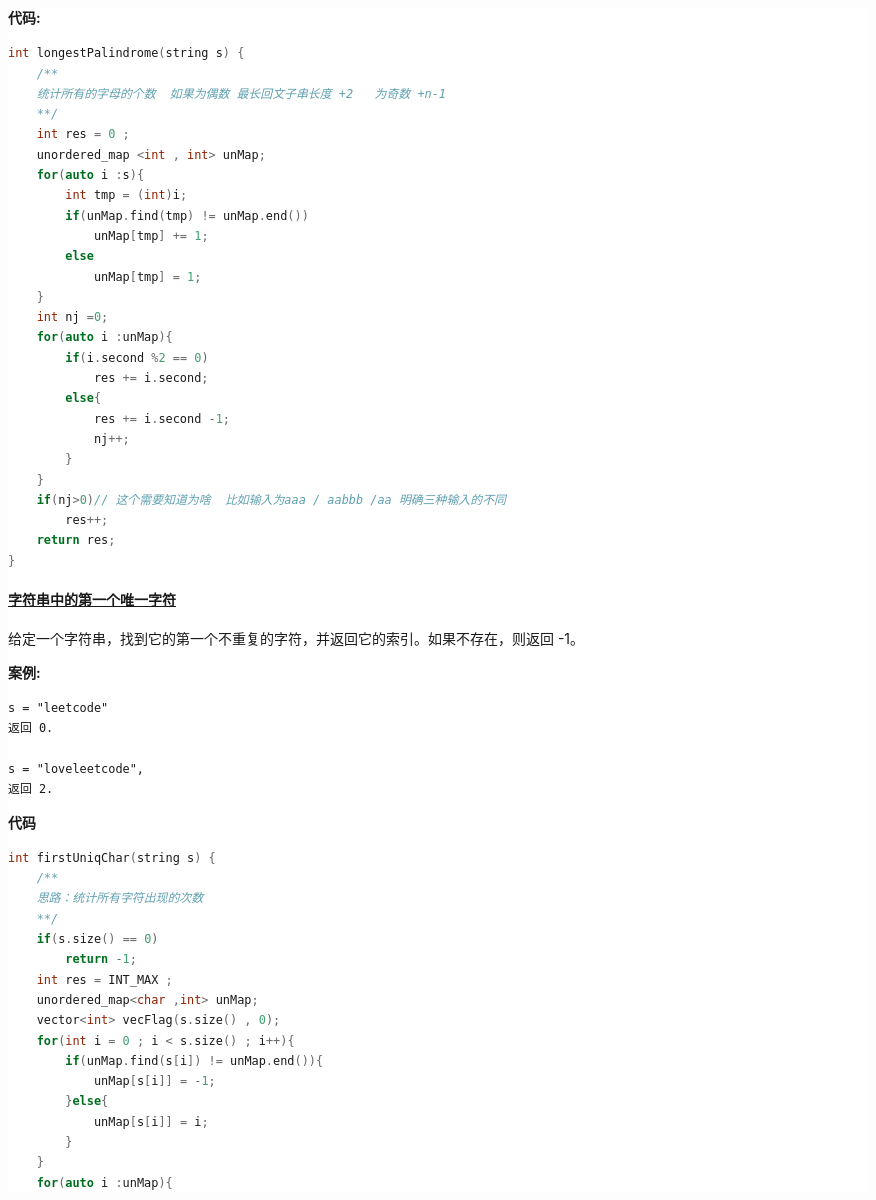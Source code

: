 **代码:**

```c++
int longestPalindrome(string s) {
    /**
    统计所有的字母的个数  如果为偶数 最长回文子串长度 +2   为奇数 +n-1  
    **/
    int res = 0 ;
    unordered_map <int , int> unMap;
    for(auto i :s){
        int tmp = (int)i;
        if(unMap.find(tmp) != unMap.end())
            unMap[tmp] += 1;
        else
            unMap[tmp] = 1;
    }
    int nj =0; 
    for(auto i :unMap){
        if(i.second %2 == 0)
            res += i.second;
        else{
            res += i.second -1;
            nj++;
        }
    }
    if(nj>0)// 这个需要知道为啥  比如输入为aaa / aabbb /aa 明确三种输入的不同
        res++;
    return res;
}
```

#### [字符串中的第一个唯一字符](https://leetcode-cn.com/problems/first-unique-character-in-a-string/)



给定一个字符串，找到它的第一个不重复的字符，并返回它的索引。如果不存在，则返回 -1。

**案例:**

```
s = "leetcode"
返回 0.

s = "loveleetcode",
返回 2.
```

**代码**

```c++
int firstUniqChar(string s) {
    /**
    思路：统计所有字符出现的次数
    **/
    if(s.size() == 0)
        return -1;
    int res = INT_MAX ;
    unordered_map<char ,int> unMap;
    vector<int> vecFlag(s.size() , 0);
    for(int i = 0 ; i < s.size() ; i++){
        if(unMap.find(s[i]) != unMap.end()){
            unMap[s[i]] = -1;
        }else{
            unMap[s[i]] = i; 
        }
    }
    for(auto i :unMap){
```